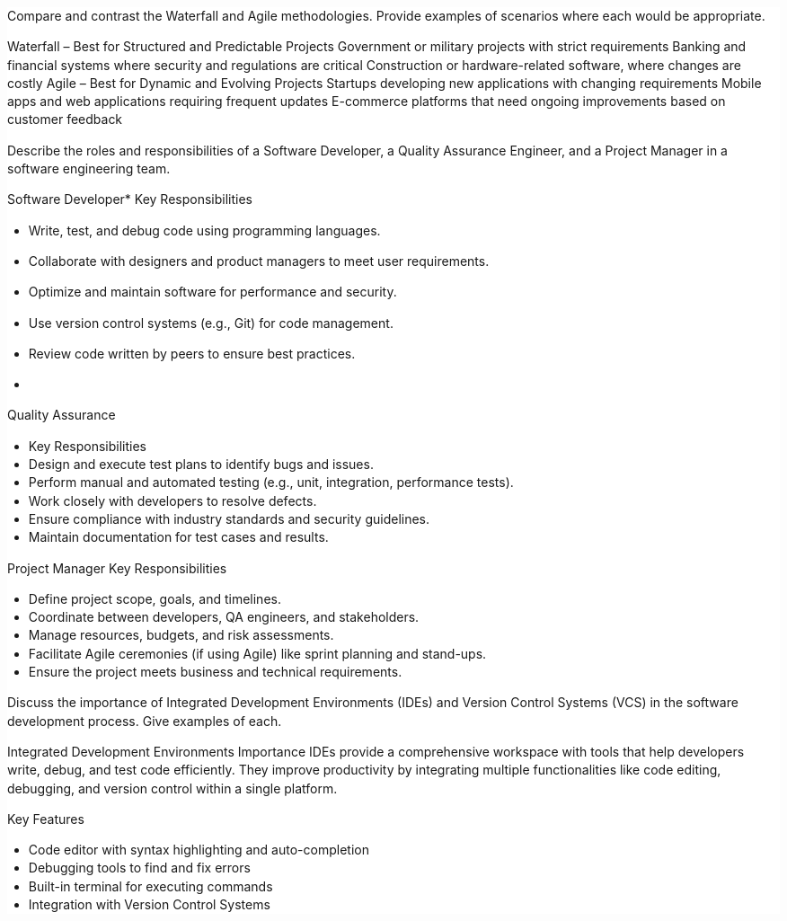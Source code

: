 

Compare and contrast the Waterfall and Agile methodologies. Provide examples of scenarios where each would be appropriate.

Waterfall – Best for Structured and Predictable Projects
Government or military projects with strict requirements
Banking and financial systems where security and regulations are critical
Construction or hardware-related software, where changes are costly
Agile – Best for Dynamic and Evolving Projects
Startups developing new applications with changing requirements
Mobile apps and web applications requiring frequent updates
E-commerce platforms that need ongoing improvements based on customer feedback


Describe the roles and responsibilities of a Software Developer, a Quality Assurance Engineer, and a Project Manager in a software engineering team.

 Software Developer*
Key Responsibilities  
- Write, test, and debug code using programming languages.  
- Collaborate with designers and product managers to meet user requirements.  
- Optimize and maintain software for performance and security.  
- Use version control systems (e.g., Git) for code management.  
- Review code written by peers to ensure best practices.

- 
 Quality Assurance
- Key Responsibilities
- Design and execute test plans to identify bugs and issues.  
- Perform manual and automated testing (e.g., unit, integration, performance tests).  
- Work closely with developers to resolve defects.  
- Ensure compliance with industry standards and security guidelines.  
- Maintain documentation for test cases and results.  

Project Manager 
Key Responsibilities  
- Define project scope, goals, and timelines.  
- Coordinate between developers, QA engineers, and stakeholders.  
- Manage resources, budgets, and risk assessments.  
- Facilitate Agile ceremonies (if using Agile) like sprint planning and stand-ups.  
- Ensure the project meets business and technical requirements.  




Discuss the importance of Integrated Development Environments (IDEs) and Version Control Systems (VCS) in the software development process. Give examples of each.

Integrated Development Environments
Importance IDEs provide a comprehensive workspace with tools that help developers write, debug, and test code efficiently. They improve productivity by integrating multiple functionalities like code editing, debugging, and version control within a single platform.  

Key Features 
- Code editor with syntax highlighting and auto-completion  
- Debugging tools to find and fix errors  
- Built-in terminal for executing commands  
- Integration with Version Control Systems 
